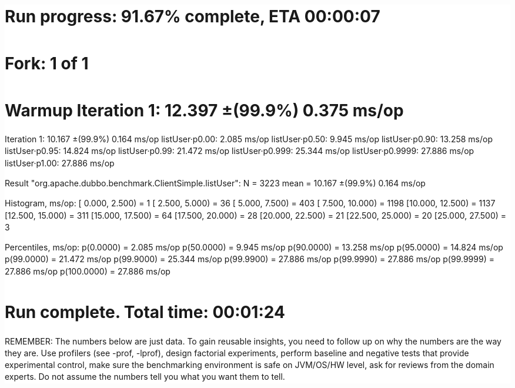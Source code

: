 # Run progress: 91.67% complete, ETA 00:00:07
# Fork: 1 of 1
# Warmup Iteration   1: 12.397 ±(99.9%) 0.375 ms/op
Iteration   1: 10.167 ±(99.9%) 0.164 ms/op
                 listUser·p0.00:   2.085 ms/op
                 listUser·p0.50:   9.945 ms/op
                 listUser·p0.90:   13.258 ms/op
                 listUser·p0.95:   14.824 ms/op
                 listUser·p0.99:   21.472 ms/op
                 listUser·p0.999:  25.344 ms/op
                 listUser·p0.9999: 27.886 ms/op
                 listUser·p1.00:   27.886 ms/op



Result "org.apache.dubbo.benchmark.ClientSimple.listUser":
  N = 3223
  mean =     10.167 ±(99.9%) 0.164 ms/op

  Histogram, ms/op:
    [ 0.000,  2.500) = 1 
    [ 2.500,  5.000) = 36 
    [ 5.000,  7.500) = 403 
    [ 7.500, 10.000) = 1198 
    [10.000, 12.500) = 1137 
    [12.500, 15.000) = 311 
    [15.000, 17.500) = 64 
    [17.500, 20.000) = 28 
    [20.000, 22.500) = 21 
    [22.500, 25.000) = 20 
    [25.000, 27.500) = 3 

  Percentiles, ms/op:
      p(0.0000) =      2.085 ms/op
     p(50.0000) =      9.945 ms/op
     p(90.0000) =     13.258 ms/op
     p(95.0000) =     14.824 ms/op
     p(99.0000) =     21.472 ms/op
     p(99.9000) =     25.344 ms/op
     p(99.9900) =     27.886 ms/op
     p(99.9990) =     27.886 ms/op
     p(99.9999) =     27.886 ms/op
    p(100.0000) =     27.886 ms/op


# Run complete. Total time: 00:01:24

REMEMBER: The numbers below are just data. To gain reusable insights, you need to follow up on
why the numbers are the way they are. Use profilers (see -prof, -lprof), design factorial
experiments, perform baseline and negative tests that provide experimental control, make sure
the benchmarking environment is safe on JVM/OS/HW level, ask for reviews from the domain experts.
Do not assume the numbers tell you what you want them to tell.
